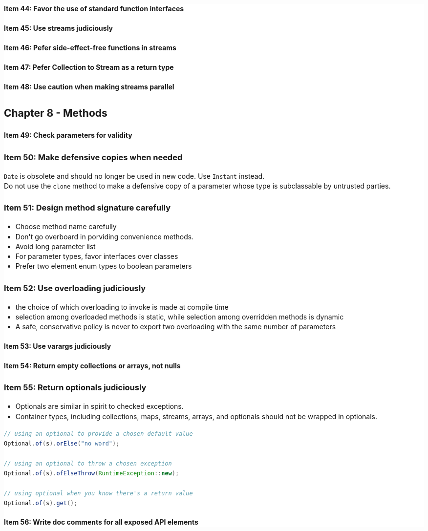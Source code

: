 #### Item 44: Favor the use of standard function interfaces 
#### Item 45: Use streams judiciously 
#### Item 46: Pefer side-effect-free functions in streams  
#### Item 47: Pefer Collection to Stream as a return type 
#### Item 48: Use caution when making streams parallel 

## Chapter 8 - Methods 

#### Item 49: Check parameters for validity 

### Item 50: Make defensive copies when needed 
`Date` is obsolete and should no longer be used in new code. Use `Instant` instead.  
Do not use the `clone` method to make a defensive copy of a parameter whose type is subclassable by untrusted parties.  

### Item 51: Design method signature carefully 
* Choose method name carefully
* Don't go overboard in porviding convenience methods.  
* Avoid long parameter list 
* For parameter types, favor interfaces over classes 
* Prefer two element enum types to boolean parameters 

### Item 52: Use overloading judiciously
* the choice of which overloading to invoke is made at compile time 
* selection among overloaded methods is static, while selection among overridden methods is dynamic
* A safe, conservative policy is never to export two overloading with the same number of parameters 

#### Item 53: Use varargs judiciously
#### Item 54: Return empty collections or arrays, not nulls 
### Item 55: Return optionals judiciously 
* Optionals are similar in spirit to checked exceptions.
* Container types, including collections, maps, streams, arrays, and optionals should not be wrapped in optionals.  

```java
// using an optional to provide a chosen default value
Optional.of(s).orElse("no word");

// using an optional to throw a chosen exception
Optional.of(s).ofElseThrow(RuntimeException::new);

// using optional when you know there's a return value
Optional.of(s).get();
```

#### Item 56: Write doc comments for all exposed API elements 
